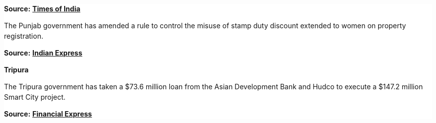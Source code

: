 **Source:** [**Times of India**](https://timesofindia.indiatimes.com/business/india-business/ees-to-distribute-appliances-through-post-offices-in-punjab/articleshow/64714547.cms)

The Punjab government has amended a rule to control the misuse of stamp duty discount extended to women on property registration.

**Source:** [**Indian Express**](https://indianexpress.com/article/india/punjab-government-amend-rule-to-check-misuse-of-stamp-duty-rebate-5222742/)

**Tripura**

The Tripura government has taken a $73.6 million loan from the Asian Development Bank and Hudco to execute a $147.2 million Smart City project.

**Source:** [**Financial Express**](https://www.financialexpress.com/infrastructure/tripuras-smart-city-project-finally-on-track-to-be-implemented-with-rs-1000-crore-loan/1213899/)
